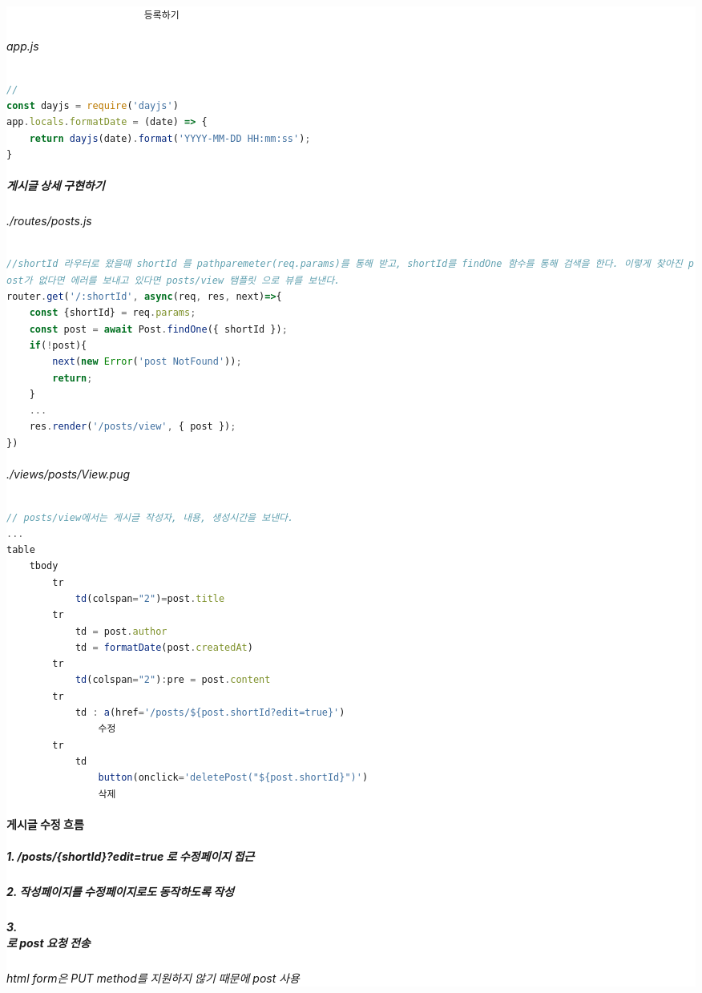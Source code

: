 ```javascript
                        등록하기
```

###### app.js
```javascript
//
const dayjs = require('dayjs')
app.locals.formatDate = (date) => {
    return dayjs(date).format('YYYY-MM-DD HH:mm:ss');
}
```
##### 게시글 상세 구현하기
###### ./routes/posts.js
```javascript
//shortId 라우터로 왔을때 shortId 를 pathparemeter(req.params)를 통해 받고, shortId를 findOne 함수를 통해 검색을 한다. 이렇게 찾아진 post가 없다면 에러를 보내고 있다면 posts/view 탬플릿 으로 뷰를 보낸다.
router.get('/:shortId', async(req, res, next)=>{
    const {shortId} = req.params;
    const post = await Post.findOne({ shortId });
    if(!post){
        next(new Error('post NotFound'));
        return;
    }
    ...
    res.render('/posts/view', { post });
})
```
###### ./views/posts/View.pug
```javascript
// posts/view에서는 게시글 작성자, 내용, 생성시간을 보낸다. 
...
table
    tbody
        tr
            td(colspan="2")=post.title
        tr
            td = post.author
            td = formatDate(post.createdAt)
        tr
            td(colspan="2"):pre = post.content
        tr
            td : a(href='/posts/${post.shortId?edit=true}')
                수정
        tr
            td 
                button(onclick='deletePost("${post.shortId}")')
                삭제
```

#### 게시글 수정 흐름
##### 1. /posts/{shortId}?edit=true 로 수정페이지 접근
##### 2. 작성페이지를 수정페이지로도 동작하도록 작성
##### 3. <form actin="/posts/:shortId" method="post">로 post 요청 전송
###### html form은 PUT method를 지원하지 않기 때문에 post 사용
